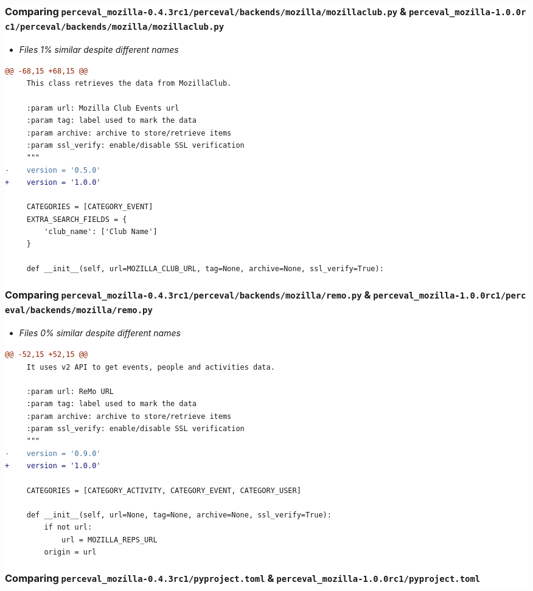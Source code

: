 ### Comparing `perceval_mozilla-0.4.3rc1/perceval/backends/mozilla/mozillaclub.py` & `perceval_mozilla-1.0.0rc1/perceval/backends/mozilla/mozillaclub.py`

 * *Files 1% similar despite different names*

```diff
@@ -68,15 +68,15 @@
     This class retrieves the data from MozillaClub.
 
     :param url: Mozilla Club Events url
     :param tag: label used to mark the data
     :param archive: archive to store/retrieve items
     :param ssl_verify: enable/disable SSL verification
     """
-    version = '0.5.0'
+    version = '1.0.0'
 
     CATEGORIES = [CATEGORY_EVENT]
     EXTRA_SEARCH_FIELDS = {
         'club_name': ['Club Name']
     }
 
     def __init__(self, url=MOZILLA_CLUB_URL, tag=None, archive=None, ssl_verify=True):
```

### Comparing `perceval_mozilla-0.4.3rc1/perceval/backends/mozilla/remo.py` & `perceval_mozilla-1.0.0rc1/perceval/backends/mozilla/remo.py`

 * *Files 0% similar despite different names*

```diff
@@ -52,15 +52,15 @@
     It uses v2 API to get events, people and activities data.
 
     :param url: ReMo URL
     :param tag: label used to mark the data
     :param archive: archive to store/retrieve items
     :param ssl_verify: enable/disable SSL verification
     """
-    version = '0.9.0'
+    version = '1.0.0'
 
     CATEGORIES = [CATEGORY_ACTIVITY, CATEGORY_EVENT, CATEGORY_USER]
 
     def __init__(self, url=None, tag=None, archive=None, ssl_verify=True):
         if not url:
             url = MOZILLA_REPS_URL
         origin = url
```

### Comparing `perceval_mozilla-0.4.3rc1/pyproject.toml` & `perceval_mozilla-1.0.0rc1/pyproject.toml`
